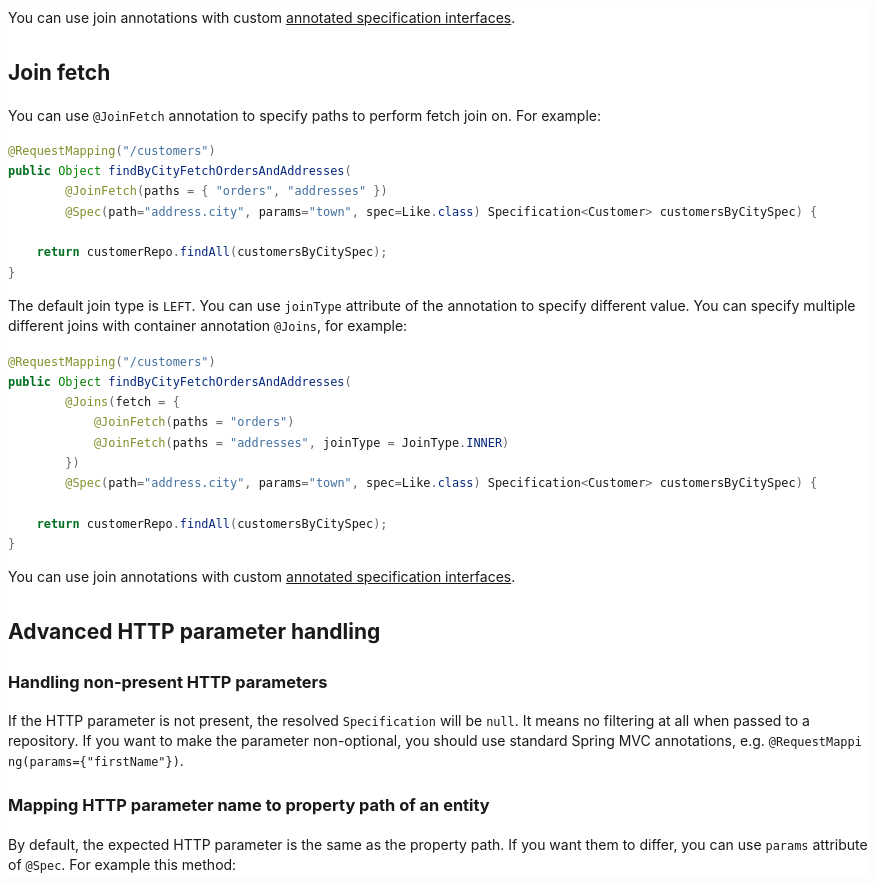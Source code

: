 You can use join annotations with custom [annotated specification interfaces](#annotated-specification-interfaces).

Join fetch
----------

You can use `@JoinFetch` annotation to specify paths to perform fetch join on. For example:

```java
@RequestMapping("/customers")
public Object findByCityFetchOrdersAndAddresses(
        @JoinFetch(paths = { "orders", "addresses" })
        @Spec(path="address.city", params="town", spec=Like.class) Specification<Customer> customersByCitySpec) {

    return customerRepo.findAll(customersByCitySpec);
}
```

The default join type is `LEFT`. You can use `joinType` attribute of the annotation to specify different value. You can specify multiple different joins with container annotation `@Joins`, for example:

```java
@RequestMapping("/customers")
public Object findByCityFetchOrdersAndAddresses(
        @Joins(fetch = {
            @JoinFetch(paths = "orders")
            @JoinFetch(paths = "addresses", joinType = JoinType.INNER)
        })
        @Spec(path="address.city", params="town", spec=Like.class) Specification<Customer> customersByCitySpec) {

    return customerRepo.findAll(customersByCitySpec);
}
```

You can use join annotations with custom [annotated specification interfaces](#annotated-specification-interfaces).


Advanced HTTP parameter handling
--------------------------------

### Handling non-present HTTP parameters ###

If the HTTP parameter is not present, the resolved `Specification` will be `null`. It means no filtering at all when passed to a repository. If you want to make the parameter non-optional, you should use standard Spring MVC annotations, e.g. `@RequestMapping(params={"firstName"})`.

### Mapping HTTP parameter name to property path of an entity ###

By default, the expected HTTP parameter is the same as the property path. If you want them to differ, you can use `params` attribute of `@Spec`. For example this method:
